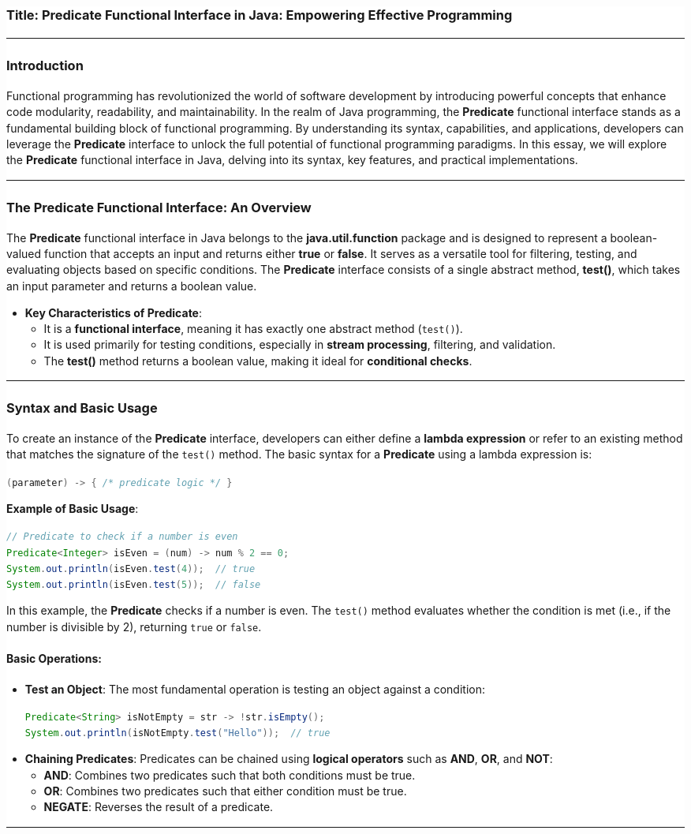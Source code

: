 ### **Title: Predicate Functional Interface in Java: Empowering Effective Programming**

---

### **Introduction**

Functional programming has revolutionized the world of software development by introducing powerful concepts that enhance code modularity, readability, and maintainability. In the realm of Java programming, the **Predicate** functional interface stands as a fundamental building block of functional programming. By understanding its syntax, capabilities, and applications, developers can leverage the **Predicate** interface to unlock the full potential of functional programming paradigms. In this essay, we will explore the **Predicate** functional interface in Java, delving into its syntax, key features, and practical implementations.

---

### **The Predicate Functional Interface: An Overview**

The **Predicate** functional interface in Java belongs to the **java.util.function** package and is designed to represent a boolean-valued function that accepts an input and returns either **true** or **false**. It serves as a versatile tool for filtering, testing, and evaluating objects based on specific conditions. The **Predicate** interface consists of a single abstract method, **test()**, which takes an input parameter and returns a boolean value.

- **Key Characteristics of Predicate**:
  - It is a **functional interface**, meaning it has exactly one abstract method (`test()`).
  - It is used primarily for testing conditions, especially in **stream processing**, filtering, and validation.
  - The **test()** method returns a boolean value, making it ideal for **conditional checks**.

---

### **Syntax and Basic Usage**

To create an instance of the **Predicate** interface, developers can either define a **lambda expression** or refer to an existing method that matches the signature of the `test()` method. The basic syntax for a **Predicate** using a lambda expression is:

```java
(parameter) -> { /* predicate logic */ }
```

**Example of Basic Usage**:
```java
// Predicate to check if a number is even
Predicate<Integer> isEven = (num) -> num % 2 == 0;
System.out.println(isEven.test(4));  // true
System.out.println(isEven.test(5));  // false
```

In this example, the **Predicate** checks if a number is even. The `test()` method evaluates whether the condition is met (i.e., if the number is divisible by 2), returning `true` or `false`.

#### **Basic Operations**:
- **Test an Object**: The most fundamental operation is testing an object against a condition:
    ```java
    Predicate<String> isNotEmpty = str -> !str.isEmpty();
    System.out.println(isNotEmpty.test("Hello"));  // true
    ```
- **Chaining Predicates**: Predicates can be chained using **logical operators** such as **AND**, **OR**, and **NOT**:
    - **AND**: Combines two predicates such that both conditions must be true.
    - **OR**: Combines two predicates such that either condition must be true.
    - **NEGATE**: Reverses the result of a predicate.

---